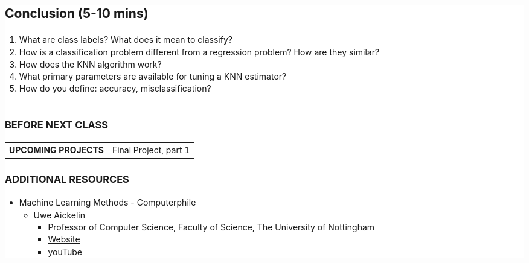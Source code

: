 <a name="conclusion"></a>
## Conclusion (5-10 mins)

1. What are class labels? What does it mean to classify?
2. How is a classification problem different from a regression problem? How are they similar?
3. How does the KNN algorithm work?
4. What primary parameters are available for tuning a KNN estimator?
5. How do you define: accuracy, misclassification?

***

### BEFORE NEXT CLASS
|   |   |
|---|---|
| **UPCOMING PROJECTS** | [Final Project, part 1](../../projects/final-projects/part-01/README.md) |

### ADDITIONAL RESOURCES
- Machine Learning Methods - Computerphile
    - Uwe Aickelin
        - Professor of Computer Science, Faculty of Science, The University of Nottingham
        - [Website](https://www.nottingham.ac.uk/computerscience/people/uwe.aickelin)
        - [youTube](https://www.youtube.com/watch?v=qDbpYUbf3e0)